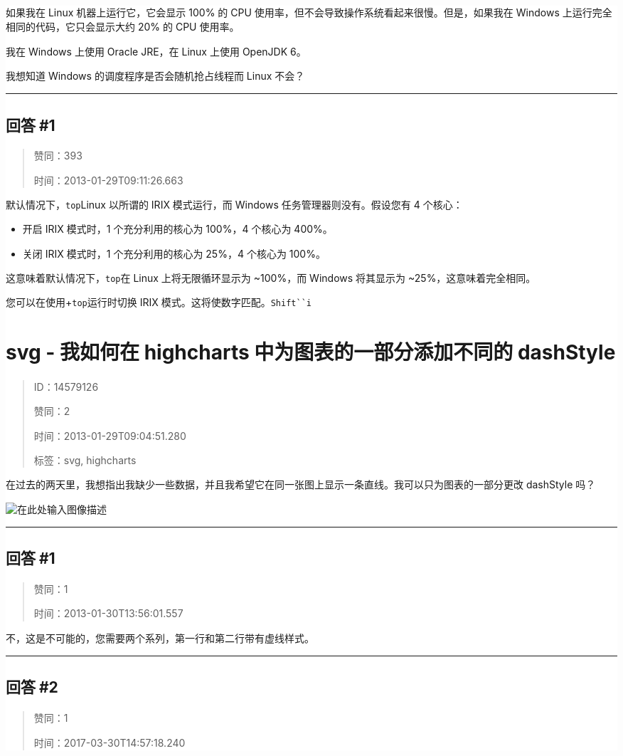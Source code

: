 如果我在 Linux 机器上运行它，它会显示 100% 的 CPU 使用率，但不会导致操作系统看起来很慢。但是，如果我在 Windows 上运行完全相同的代码，它只会显示大约 20% 的 CPU 使用率。

我在 Windows 上使用 Oracle JRE，在 Linux 上使用 OpenJDK 6。

我想知道 Windows 的调度程序是否会随机抢占线程而 Linux 不会？

* * *

## 回答 #1

> 赞同：393
> 
> 时间：2013-01-29T09:11:26.663

默认情况下，`top`Linux 以所谓的 IRIX 模式运行，而 Windows 任务管理器则没有。假设您有 4 个核心：

*   开启 IRIX 模式时，1 个充分利用的核心为 100%，4 个核心为 400%。

*   关闭 IRIX 模式时，1 个充分利用的核心为 25%，4 个核心为 100%。

这意味着默认情况下，`top`在 Linux 上将无限循环显示为 ~100%，而 Windows 将其显示为 ~25%，这意味着完全相同。

您可以在使用+`top`运行时切换 IRIX 模式。这将使数字匹配。`Shift``i`

# svg - 我如何在 highcharts 中为图表的一部分添加不同的 dashStyle

> ID：14579126
> 
> 赞同：2
> 
> 时间：2013-01-29T09:04:51.280
> 
> 标签：svg, highcharts

在过去的两天里，我想指出我缺少一些数据，并且我希望它在同一张图上显示一条直线。我可以只为图表的一部分更改 dashStyle 吗？

![在此处输入图像描述](../Images/0456e1849f2f087310290c826bf3b8a8.png)

* * *

## 回答 #1

> 赞同：1
> 
> 时间：2013-01-30T13:56:01.557

不，这是不可能的，您需要两个系列，第一行和第二行带有虚线样式。

* * *

## 回答 #2

> 赞同：1
> 
> 时间：2017-03-30T14:57:18.240
